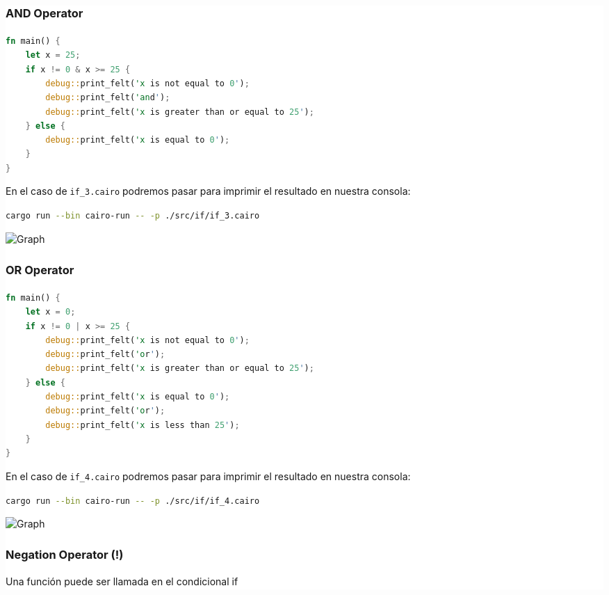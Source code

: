 <a id="and"></a>
### AND Operator

```rust
fn main() {
    let x = 25;
    if x != 0 & x >= 25 {
        debug::print_felt('x is not equal to 0');
        debug::print_felt('and');
        debug::print_felt('x is greater than or equal to 25');
    } else {
        debug::print_felt('x is equal to 0');
    }
}
```

En el caso de `if_3.cairo` podremos pasar para imprimir el resultado en nuestra consola:

```bash
cargo run --bin cairo-run -- -p ./src/if/if_3.cairo
```

![Graph](imágenes/if3.png)

<a id="or"></a>
### OR Operator

```rust
fn main() {
    let x = 0;
    if x != 0 | x >= 25 {
        debug::print_felt('x is not equal to 0');
        debug::print_felt('or');
        debug::print_felt('x is greater than or equal to 25');
    } else {
        debug::print_felt('x is equal to 0');
        debug::print_felt('or');
        debug::print_felt('x is less than 25');
    }
}
```


En el caso de `if_4.cairo` podremos pasar para imprimir el resultado en nuestra consola:

```bash
cargo run --bin cairo-run -- -p ./src/if/if_4.cairo
```

![Graph](imágenes/if4.png)

<a id="negation"></a>
### Negation Operator (!)
Una función puede ser llamada en el condicional if
